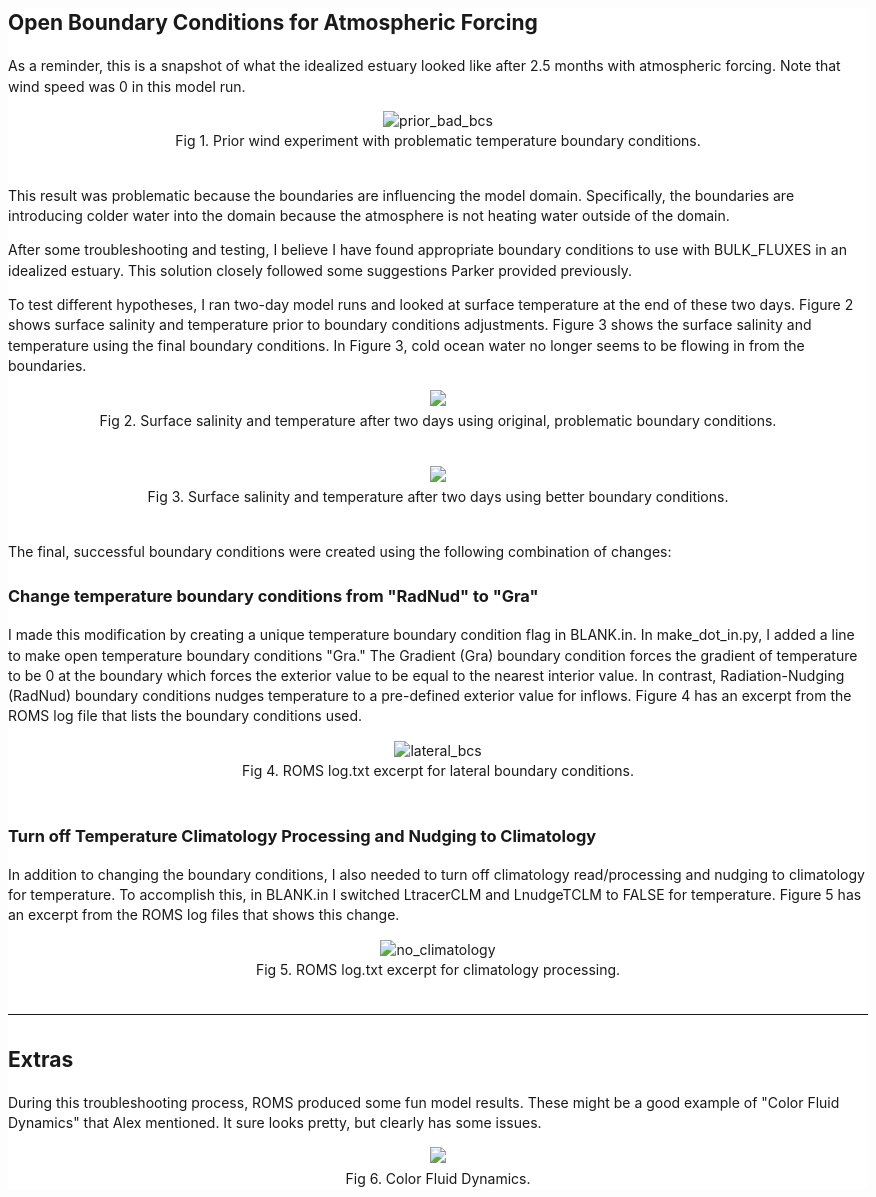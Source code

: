 
## Open Boundary Conditions for Atmospheric Forcing

As a reminder, this is a snapshot of what the idealized estuary looked like after 2.5 months with atmospheric forcing. Note that wind speed was 0 in this model run.

<p style="text-align:center;"><img src="https://user-images.githubusercontent.com/15829099/179323152-492e11e8-7307-481b-9812-cabdbb59eee3.png" alt="prior_bad_bcs" width="800"/></br>Fig 1. Prior wind experiment with problematic temperature boundary conditions.</br></br></p>

This result was problematic because the boundaries are influencing the model domain. Specifically, the boundaries are introducing colder water into the domain because the atmosphere is not heating water outside of the domain.

After some troubleshooting and testing, I believe I have found appropriate boundary conditions to use with BULK_FLUXES in an idealized estuary. This solution closely followed some suggestions Parker provided previously.

To test different hypotheses, I ran two-day model runs and looked at surface temperature at the end of these two days. Figure 2 shows surface salinity and temperature prior to boundary conditions adjustments. Figure 3 shows the surface salinity and temperature using the final boundary conditions. In Figure 3, cold ocean water no longer seems to be flowing in from the boundaries.

<p style="text-align:center;"><img src="https://user-images.githubusercontent.com/15829099/179325535-6a305c17-06a3-4d87-aa14-fbe52eddff3d.png" width="800"/></br>Fig 2. Surface salinity and temperature after two days using original, problematic boundary conditions.</br></br></p>

<p style="text-align:center;"><img src="https://user-images.githubusercontent.com/15829099/179325558-b6fba4a2-5d1f-4778-aa4a-a6c9804cf0af.png" width="800"/></br>Fig 3. Surface salinity and temperature after two days using better boundary conditions.</br></br></p>

The final, successful boundary conditions were created using the following combination of changes:

### Change temperature boundary conditions from "RadNud" to "Gra"
I made this modification by creating a unique temperature boundary condition flag in BLANK.in. In make_dot_in.py, I added a line to make open temperature boundary conditions "Gra." The Gradient (Gra) boundary condition forces the gradient of temperature to be 0 at the boundary which forces the exterior value to be equal to the nearest interior value. In contrast, Radiation-Nudging (RadNud) boundary conditions nudges temperature to a pre-defined exterior value for inflows. Figure 4 has an excerpt from the ROMS log file that lists the boundary conditions used.

<p style="text-align:center;"><img src="https://user-images.githubusercontent.com/15829099/179324780-d48b72d6-5661-4784-9882-041b16fb3f6b.png" alt="lateral_bcs" width="500"/></br>Fig 4. ROMS log.txt excerpt for lateral boundary conditions.</br></br></p>

### Turn off Temperature Climatology Processing and Nudging to Climatology
In addition to changing the boundary conditions, I also needed to turn off climatology read/processing and nudging to climatology for temperature. To accomplish this, in BLANK.in I switched LtracerCLM and LnudgeTCLM to FALSE for temperature. Figure 5 has an excerpt from the ROMS log files that shows this change.

<p style="text-align:center;"><img src="https://user-images.githubusercontent.com/15829099/179325374-e54ffb9a-45a4-404c-9b0d-c7869d7e21b6.png" alt="no_climatology" width="500"/></br>Fig 5. ROMS log.txt excerpt for climatology processing.</br></br></p>

---
## Extras

During this troubleshooting process, ROMS produced some fun model results. These might be a good example of "Color Fluid Dynamics" that Alex mentioned. It sure looks pretty, but clearly has some issues.

<p style="text-align:center;"><img src="https://user-images.githubusercontent.com/15829099/179325664-d2cbb1aa-8721-4fb0-af67-628f59702385.png" width="800"/></br>Fig 6. Color Fluid Dynamics.</p>
